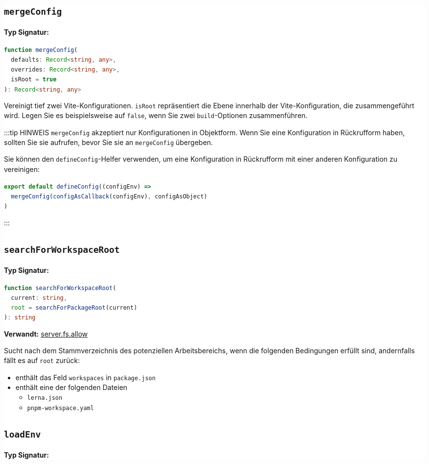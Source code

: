 ## `mergeConfig`

**Typ Signatur:**

```ts
function mergeConfig(
  defaults: Record<string, any>,
  overrides: Record<string, any>,
  isRoot = true
): Record<string, any>
```

Vereinigt tief zwei Vite-Konfigurationen. `isRoot` repräsentiert die Ebene innerhalb der Vite-Konfiguration, die zusammengeführt wird. Legen Sie es beispielsweise auf `false`, wenn Sie zwei `build`-Optionen zusammenführen.

:::tip HINWEIS
`mergeConfig` akzeptiert nur Konfigurationen in Objektform. Wenn Sie eine Konfiguration in Rückrufform haben, sollten Sie sie aufrufen, bevor Sie sie an `mergeConfig` übergeben.

Sie können den `defineConfig`-Helfer verwenden, um eine Konfiguration in Rückrufform mit einer anderen Konfiguration zu vereinigen:

```ts
export default defineConfig((configEnv) =>
  mergeConfig(configAsCallback(configEnv), configAsObject)
)
```

:::

## `searchForWorkspaceRoot`

**Typ Signatur:**

```ts
function searchForWorkspaceRoot(
  current: string,
  root = searchForPackageRoot(current)
): string
```

**Verwandt:** [server.fs.allow](/config/server-options.md#server-fs-allow)

Sucht nach dem Stammverzeichnis des potenziellen Arbeitsbereichs, wenn die folgenden Bedingungen erfüllt sind, andernfalls fällt es auf `root` zurück:

- enthält das Feld `workspaces` in `package.json`
- enthält eine der folgenden Dateien
  - `lerna.json`
  - `pnpm-workspace.yaml`

## `loadEnv`

**Typ Signatur:**
